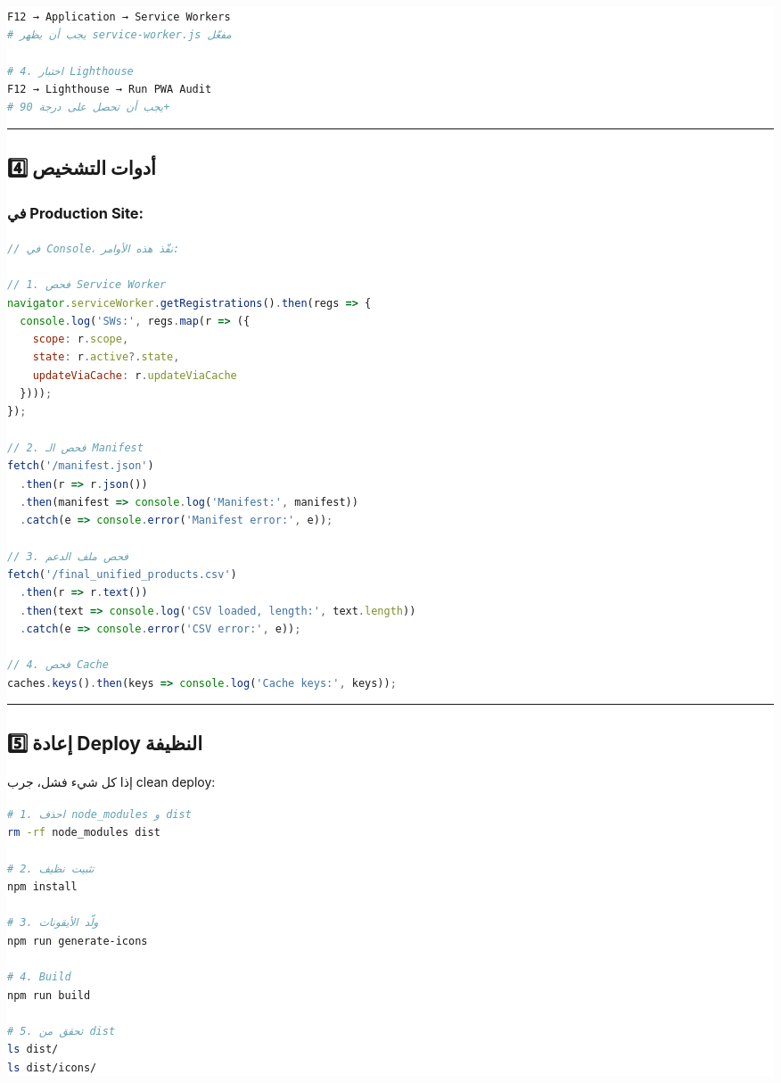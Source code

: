 ```bash
F12 → Application → Service Workers
# يجب أن يظهر service-worker.js مفعّل

# 4. اختبار Lighthouse
F12 → Lighthouse → Run PWA Audit
# يجب أن تحصل على درجة 90+
```

---

## 4️⃣ أدوات التشخيص

### **في Production Site:**

```javascript
// في Console، نفّذ هذه الأوامر:

// 1. فحص Service Worker
navigator.serviceWorker.getRegistrations().then(regs => {
  console.log('SWs:', regs.map(r => ({
    scope: r.scope,
    state: r.active?.state,
    updateViaCache: r.updateViaCache
  })));
});

// 2. فحص الـ Manifest
fetch('/manifest.json')
  .then(r => r.json())
  .then(manifest => console.log('Manifest:', manifest))
  .catch(e => console.error('Manifest error:', e));

// 3. فحص ملف الدعم
fetch('/final_unified_products.csv')
  .then(r => r.text())
  .then(text => console.log('CSV loaded, length:', text.length))
  .catch(e => console.error('CSV error:', e));

// 4. فحص Cache
caches.keys().then(keys => console.log('Cache keys:', keys));
```

---

## 5️⃣ إعادة Deploy النظيفة

إذا كل شيء فشل، جرب clean deploy:

```bash
# 1. احذف node_modules و dist
rm -rf node_modules dist

# 2. تثبيت نظيف
npm install

# 3. ولّد الأيقونات
npm run generate-icons

# 4. Build
npm run build

# 5. تحقق من dist
ls dist/
ls dist/icons/
```